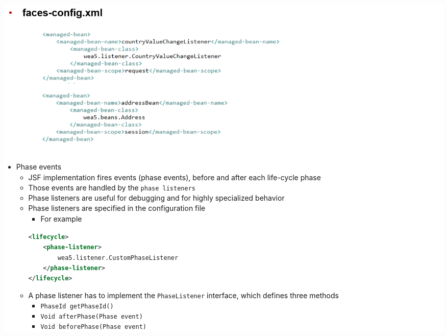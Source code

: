 <img src="../pics/JavaServerFaces/eventhandling_11.png" alt="databae" width="550"/>

* Phase events 
    * JSF implementation fires events (phase events), before and after each life-cycle phase 
    * Those events are handled by the `phase listeners`
    * Phase listeners are useful for debugging and for highly specialized behavior
    * Phase listeners are specified in the configuration file 
        * For example
        ```xml
        <lifecycle>
            <phase-listener>
                wea5.listener.CustomPhaseListener
            </phase-listener>
        </lifecycle>
        ```
    * A phase listener has to implement the `PhaseListener` interface, which defines three methods 
        * `PhaseId getPhaseId()`
        * `Void afterPhase(Phase event)`
        * `Void beforePhase(Phase event)`
